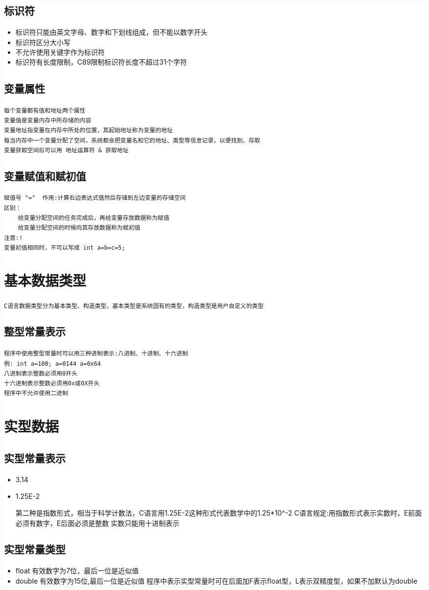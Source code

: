 ## 标识符
* 标识符只能由英文字母、数字和下划线组成，但不能以数字开头
* 标识符区分大小写
* 不允许使用关键字作为标识符
* 标识符有长度限制，C89限制标识符长度不超过31个字符  
        
## 变量属性
    每个变量都有值和地址两个属性 
    变量值是变量内存中所存储的内容
    变量地址指变量在内存中所处的位置，其起始地址称为变量的地址
    每当内存中一个变量分配了空间，系统都会把变量名和它的地址、类型等信息记录，以便找到、存取
    变量获取空间后可以用 地址运算符 & 获取地址  

## 变量赋值和赋初值
    赋值号 "="  作用:计算右边表达式值然后存储到左边变量的存储空间
    区别：
        给变量分配空间的任务完成后，再给变量存放数据称为赋值
        给变量分配空间的时候向其存放数据称为赋初值
    注意:!
    变量初值相同时，不可以写成 int a=b=c=5;

# 基本数据类型
    C语言数据类型分为基本类型、构造类型，基本类型是系统固有的类型，构造类型是用户自定义的类型

## 整型常量表示
    程序中使用整型常量时可以用三种进制表示:八进制、十进制、十六进制
    例: int a=100; a=0144 a=0x64
    八进制表示整数必须用0开头
    十六进制表示整数必须用0x或0X开头
    程序中不允许使用二进制

# 实型数据
## 实型常量表示
* 3.14
* 1.25E-2
  
    第二种是指数形式，相当于科学计数法，C语言用1.25E-2这种形式代表数学中的1.25*10^-2
    C语言规定:用指数形式表示实数时，E前面必须有数字，E后面必须是整数
    实数只能用十进制表示

## 实型常量类型
* float    有效数字为7位，最后一位是近似值
* double    有效数字为15位,最后一位是近似值
    程序中表示实型常量时可在后面加F表示float型，L表示双精度型，如果不加默认为double
